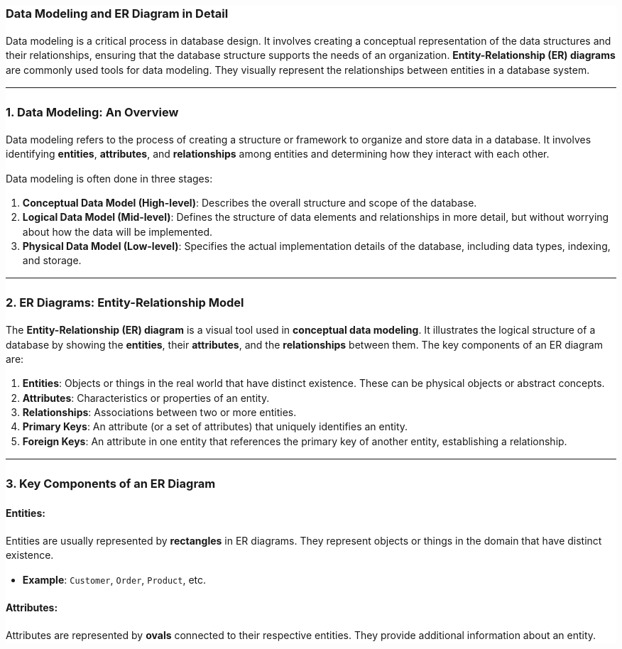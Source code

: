 ### **Data Modeling and ER Diagram in Detail**

Data modeling is a critical process in database design. It involves creating a conceptual representation of the data structures and their relationships, ensuring that the database structure supports the needs of an organization. **Entity-Relationship (ER) diagrams** are commonly used tools for data modeling. They visually represent the relationships between entities in a database system.

---

### **1. Data Modeling: An Overview**

Data modeling refers to the process of creating a structure or framework to organize and store data in a database. It involves identifying **entities**, **attributes**, and **relationships** among entities and determining how they interact with each other.

Data modeling is often done in three stages:

1. **Conceptual Data Model (High-level)**: Describes the overall structure and scope of the database.
2. **Logical Data Model (Mid-level)**: Defines the structure of data elements and relationships in more detail, but without worrying about how the data will be implemented.
3. **Physical Data Model (Low-level)**: Specifies the actual implementation details of the database, including data types, indexing, and storage.

---

### **2. ER Diagrams: Entity-Relationship Model**

The **Entity-Relationship (ER) diagram** is a visual tool used in **conceptual data modeling**. It illustrates the logical structure of a database by showing the **entities**, their **attributes**, and the **relationships** between them. The key components of an ER diagram are:

1. **Entities**: Objects or things in the real world that have distinct existence. These can be physical objects or abstract concepts. 
2. **Attributes**: Characteristics or properties of an entity.
3. **Relationships**: Associations between two or more entities.
4. **Primary Keys**: An attribute (or a set of attributes) that uniquely identifies an entity.
5. **Foreign Keys**: An attribute in one entity that references the primary key of another entity, establishing a relationship.

---

### **3. Key Components of an ER Diagram**

#### **Entities:**
Entities are usually represented by **rectangles** in ER diagrams. They represent objects or things in the domain that have distinct existence.

- **Example**: `Customer`, `Order`, `Product`, etc.

#### **Attributes:**
Attributes are represented by **ovals** connected to their respective entities. They provide additional information about an entity.
